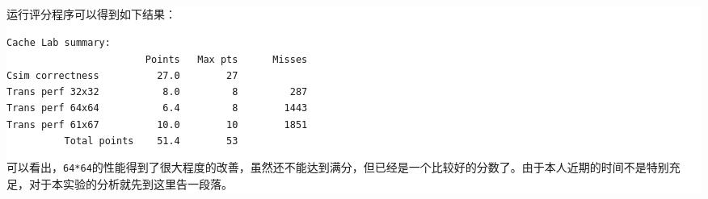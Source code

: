 运行评分程序可以得到如下结果：

```
Cache Lab summary:
                        Points   Max pts      Misses
Csim correctness          27.0        27
Trans perf 32x32           8.0         8         287
Trans perf 64x64           6.4         8        1443
Trans perf 61x67          10.0        10        1851
          Total points    51.4        53
```

可以看出，`64*64`的性能得到了很大程度的改善，虽然还不能达到满分，但已经是一个比较好的分数了。由于本人近期的时间不是特别充足，对于本实验的分析就先到这里告一段落。



